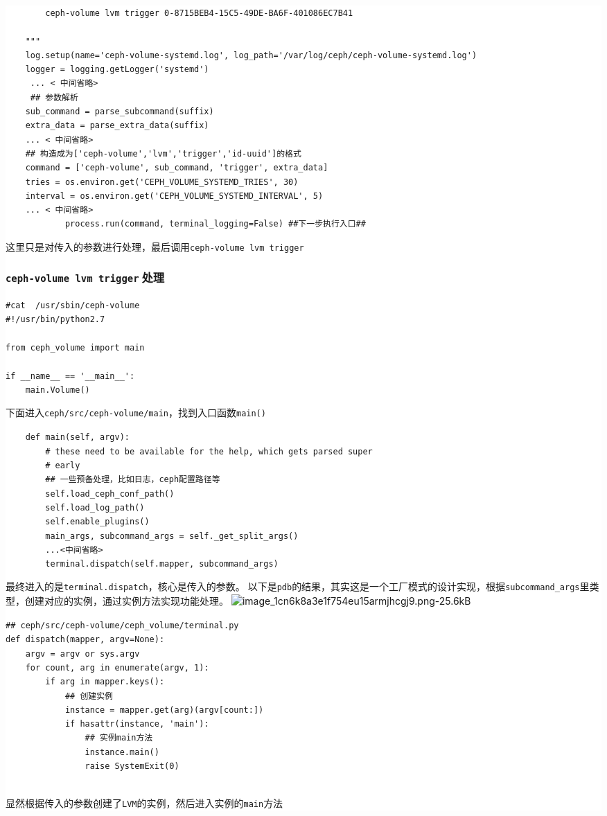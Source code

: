 ```
        ceph-volume lvm trigger 0-8715BEB4-15C5-49DE-BA6F-401086EC7B41

    """
    log.setup(name='ceph-volume-systemd.log', log_path='/var/log/ceph/ceph-volume-systemd.log')
    logger = logging.getLogger('systemd')
     ... < 中间省略> 
     ## 参数解析
    sub_command = parse_subcommand(suffix)
    extra_data = parse_extra_data(suffix)
    ... < 中间省略> 
    ## 构造成为['ceph-volume','lvm','trigger','id-uuid']的格式
    command = ['ceph-volume', sub_command, 'trigger', extra_data]
    tries = os.environ.get('CEPH_VOLUME_SYSTEMD_TRIES', 30)
    interval = os.environ.get('CEPH_VOLUME_SYSTEMD_INTERVAL', 5)
    ... < 中间省略> 
            process.run(command, terminal_logging=False) ##下一步执行入口## 

```
这里只是对传入的参数进行处理，最后调用`ceph-volume lvm trigger` 

### `ceph-volume lvm trigger` 处理
```
#cat  /usr/sbin/ceph-volume
#!/usr/bin/python2.7

from ceph_volume import main

if __name__ == '__main__':
    main.Volume()
```

下面进入`ceph/src/ceph-volume/main`，找到入口函数`main()`
```
    def main(self, argv):
        # these need to be available for the help, which gets parsed super
        # early
        ## 一些预备处理，比如日志，ceph配置路径等
        self.load_ceph_conf_path()
        self.load_log_path()
        self.enable_plugins()
        main_args, subcommand_args = self._get_split_args()
        ...<中间省略>
        terminal.dispatch(self.mapper, subcommand_args)
```
最终进入的是`terminal.dispatch`，核心是传入的参数。
以下是`pdb`的结果，其实这是一个工厂模式的设计实现，根据`subcommand_args`里类型，创建对应的实例，通过实例方法实现功能处理。
![image_1cn6k8a3e1f754eu15armjhcgj9.png-25.6kB][2]

```
## ceph/src/ceph-volume/ceph_volume/terminal.py
def dispatch(mapper, argv=None):
    argv = argv or sys.argv
    for count, arg in enumerate(argv, 1):
        if arg in mapper.keys():
            ## 创建实例
            instance = mapper.get(arg)(argv[count:])
            if hasattr(instance, 'main'):
                ## 实例main方法
                instance.main()
                raise SystemExit(0)
                
```
显然根据传入的参数创建了`LVM`的实例，然后进入实例的`main`方法


  [1]: http://static.zybuluo.com/jaywayjayway/e1lsji8v2mbs1c8vopieungm/image_1cn618mlp1eskvqdeov12o1vgj19.png
  [2]: http://static.zybuluo.com/jaywayjayway/p9omgojlxqkm12i4xi221l76/image_1cn6k8a3e1f754eu15armjhcgj9.png
  [3]: http://static.zybuluo.com/jaywayjayway/nkbx7azy24yiz3r7o8rjwfnl/image_1cn8kcnnbh521niu16djegnqhb4d.png
  [4]: http://static.zybuluo.com/jaywayjayway/eny0sggwt0x3o88uavd6h55e/image_1cn8melrej3a5glk0c1cpqeqv4q.png
  [5]: http://static.zybuluo.com/jaywayjayway/ogpylq2bbc2de76785xmqjik/image_1cn8i7f3l12b61ap1i0a1u1h124440.png
  [6]: http://static.zybuluo.com/jaywayjayway/xbkjxghxnzry59grc35iutyz/image_1cn8n9740i5nilf19jgjl1l1264.png
  [7]: http://static.zybuluo.com/jaywayjayway/sgwnfng1s6688o1q0frxv7ur/image_1cn8mhj0bghiq6al82btg1d825n.png